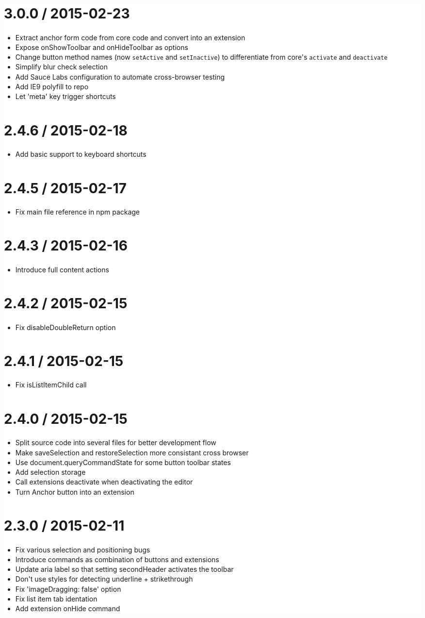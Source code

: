 
3.0.0 / 2015-02-23
==================
* Extract anchor form code from core code and convert into an extension
* Expose onShowToolbar and onHideToolbar as options
* Change button method names (now `setActive` and `setInactive`) to differentiate from core's `activate` and `deactivate`
* Simplify blur check selection
* Add Sauce Labs configuration to automate cross-browser testing
* Add IE9 polyfill to repo
* Let 'meta' key trigger shortcuts


2.4.6 / 2015-02-18
==================
* Add basic support to keyboard shortcuts


2.4.5 / 2015-02-17
==================
* Fix main file reference in npm package


2.4.3 / 2015-02-16
==================
* Introduce full content actions


2.4.2 / 2015-02-15
==================
* Fix disableDoubleReturn option


2.4.1 / 2015-02-15
==================
* Fix isListItemChild call


2.4.0 / 2015-02-15
==================
* Split source code into several files for better development flow
* Make saveSelection and restoreSelection more consistant cross browser
* Use document.queryCommandState for some button toolbar states
* Add selection storage
* Call extensions deactivate when deactivating the editor
* Turn Anchor button into an extension


2.3.0 / 2015-02-11
==================
* Fix various selection and positioning bugs
* Introduce commands as combination of buttons and extensions
* Update aria label so that setting secondHeader activates the toolbar
* Don't use styles for detecting underline + strikethrough
* Fix 'imageDragging: false' option
* Fix list item tab identation
* Add extension onHide command
